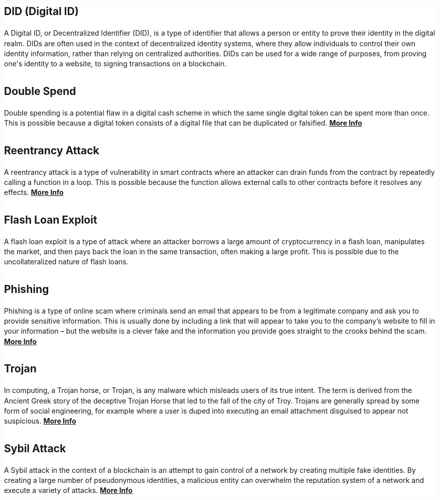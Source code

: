 ## **DID (Digital ID)**

A Digital ID, or Decentralized Identifier (DID), is a type of identifier that allows a person or entity to prove their identity in the digital realm. DIDs are often used in the context of decentralized identity systems, where they allow individuals to control their own identity information, rather than relying on centralized authorities. DIDs can be used for a wide range of purposes, from proving one's identity to a website, to signing transactions on a blockchain.

## **Double Spend**

Double spending is a potential flaw in a digital cash scheme in which the same single digital token can be spent more than once. This is possible because a digital token consists of a digital file that can be duplicated or falsified. **__[More Info](https://en.wikipedia.org/wiki/Double-spending)__**

## **Reentrancy Attack**

A reentrancy attack is a type of vulnerability in smart contracts where an attacker can drain funds from the contract by repeatedly calling a function in a loop. This is possible because the function allows external calls to other contracts before it resolves any effects. **__[More Info](https://consensys.net/diligence/blog/2019/09/stop-using-soliditys-transfer-now/)__**

## **Flash Loan Exploit**

A flash loan exploit is a type of attack where an attacker borrows a large amount of cryptocurrency in a flash loan, manipulates the market, and then pays back the loan in the same transaction, often making a large profit. This is possible due to the uncollateralized nature of flash loans.

## **Phishing**

Phishing is a type of online scam where criminals send an email that appears to be from a legitimate company and ask you to provide sensitive information. This is usually done by including a link that will appear to take you to the company’s website to fill in your information – but the website is a clever fake and the information you provide goes straight to the crooks behind the scam. **__[More Info](https://en.wikipedia.org/wiki/Phishing)__**

## **Trojan**

In computing, a Trojan horse, or Trojan, is any malware which misleads users of its true intent. The term is derived from the Ancient Greek story of the deceptive Trojan Horse that led to the fall of the city of Troy. Trojans are generally spread by some form of social engineering, for example where a user is duped into executing an email attachment disguised to appear not suspicious. **__[More Info](https://en.wikipedia.org/wiki/Trojan_horse_(computing))__**

## **Sybil Attack**

A Sybil attack in the context of a blockchain is an attempt to gain control of a network by creating multiple fake identities. By creating a large number of pseudonymous identities, a malicious entity can overwhelm the reputation system of a network and execute a variety of attacks. **__[More Info](https://en.wikipedia.org/wiki/Sybil_attack)__**
